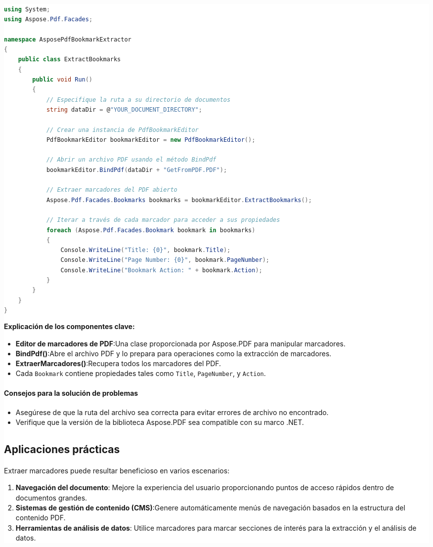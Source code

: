 ```csharp
using System;
using Aspose.Pdf.Facades;

namespace AsposePdfBookmarkExtractor
{
    public class ExtractBookmarks
    {
        public void Run()
        {
            // Especifique la ruta a su directorio de documentos
            string dataDir = @"YOUR_DOCUMENT_DIRECTORY";
            
            // Crear una instancia de PdfBookmarkEditor
            PdfBookmarkEditor bookmarkEditor = new PdfBookmarkEditor();
            
            // Abrir un archivo PDF usando el método BindPdf
            bookmarkEditor.BindPdf(dataDir + "GetFromPDF.PDF");
            
            // Extraer marcadores del PDF abierto
            Aspose.Pdf.Facades.Bookmarks bookmarks = bookmarkEditor.ExtractBookmarks();
            
            // Iterar a través de cada marcador para acceder a sus propiedades
            foreach (Aspose.Pdf.Facades.Bookmark bookmark in bookmarks)
            {
                Console.WriteLine("Title: {0}", bookmark.Title);
                Console.WriteLine("Page Number: {0}", bookmark.PageNumber);
                Console.WriteLine("Bookmark Action: " + bookmark.Action);
            }
        }
    }
}
```

**Explicación de los componentes clave:**
- **Editor de marcadores de PDF**:Una clase proporcionada por Aspose.PDF para manipular marcadores.
- **BindPdf()**:Abre el archivo PDF y lo prepara para operaciones como la extracción de marcadores.
- **ExtraerMarcadores()**:Recupera todos los marcadores del PDF.
- Cada `Bookmark` contiene propiedades tales como `Title`, `PageNumber`, y `Action`.

#### Consejos para la solución de problemas
- Asegúrese de que la ruta del archivo sea correcta para evitar errores de archivo no encontrado.
- Verifique que la versión de la biblioteca Aspose.PDF sea compatible con su marco .NET.

## Aplicaciones prácticas
Extraer marcadores puede resultar beneficioso en varios escenarios:
1. **Navegación del documento**: Mejore la experiencia del usuario proporcionando puntos de acceso rápidos dentro de documentos grandes.
2. **Sistemas de gestión de contenido (CMS)**:Genere automáticamente menús de navegación basados en la estructura del contenido PDF.
3. **Herramientas de análisis de datos**: Utilice marcadores para marcar secciones de interés para la extracción y el análisis de datos.
